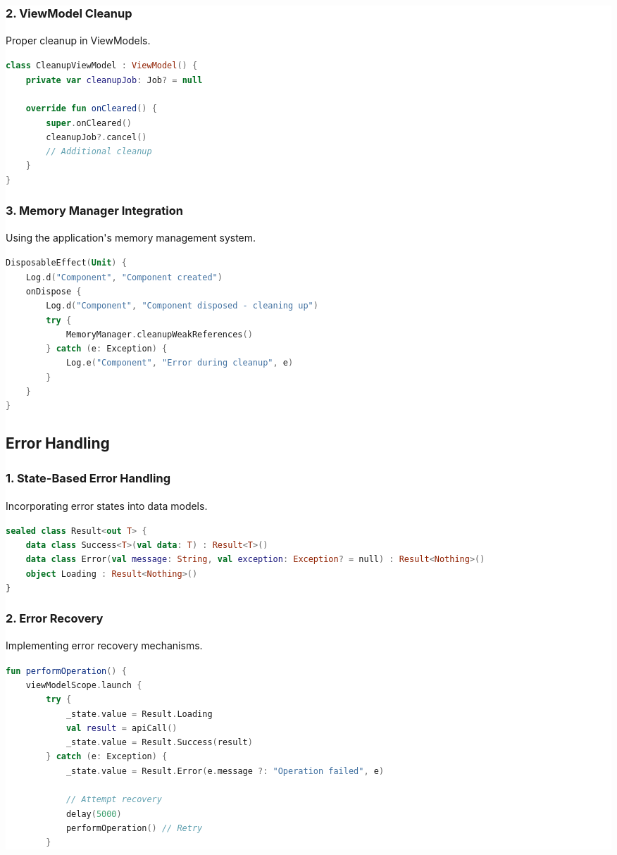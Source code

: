 ### 2. ViewModel Cleanup

Proper cleanup in ViewModels.

```kotlin
class CleanupViewModel : ViewModel() {
    private var cleanupJob: Job? = null
    
    override fun onCleared() {
        super.onCleared()
        cleanupJob?.cancel()
        // Additional cleanup
    }
}
```

### 3. Memory Manager Integration

Using the application's memory management system.

```kotlin
DisposableEffect(Unit) {
    Log.d("Component", "Component created")
    onDispose {
        Log.d("Component", "Component disposed - cleaning up")
        try {
            MemoryManager.cleanupWeakReferences()
        } catch (e: Exception) {
            Log.e("Component", "Error during cleanup", e)
        }
    }
}
```

## Error Handling

### 1. State-Based Error Handling

Incorporating error states into data models.

```kotlin
sealed class Result<out T> {
    data class Success<T>(val data: T) : Result<T>()
    data class Error(val message: String, val exception: Exception? = null) : Result<Nothing>()
    object Loading : Result<Nothing>()
}
```

### 2. Error Recovery

Implementing error recovery mechanisms.

```kotlin
fun performOperation() {
    viewModelScope.launch {
        try {
            _state.value = Result.Loading
            val result = apiCall()
            _state.value = Result.Success(result)
        } catch (e: Exception) {
            _state.value = Result.Error(e.message ?: "Operation failed", e)
            
            // Attempt recovery
            delay(5000)
            performOperation() // Retry
        }
```